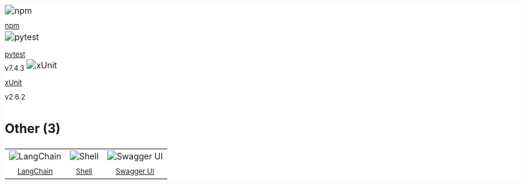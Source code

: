 <td align='center'>
  <img width='36' height='36' src='https://img.stackshare.io/service/1120/lejvzrnlpb308aftn31u.png' alt='npm'>
  <br>
  <sub><a href="https://www.npmjs.com/">npm</a></sub>
  <br>
  <sub></sub>
</td>

<td align='center'>
  <img width='36' height='36' src='https://img.stackshare.io/service/4586/Lu99Qe0Z_400x400.png' alt='pytest'>
  <br>
  <sub><a href="http://pytest.org/latest/">pytest</a></sub>
  <br>
  <sub>v7.4.3</sub>
</td>

</tr>
<tr>
  <td align='center'>
  <img width='36' height='36' src='https://img.stackshare.io/service/3077/ca5a327feb49ddfe1f4b11548907e5a1_400x400.png' alt='xUnit'>
  <br>
  <sub><a href="http://xunit.github.io/">xUnit</a></sub>
  <br>
  <sub>v2.6.2</sub>
</td>

</tr>
</table>

## Other (3)
<table><tr>
  <td align='center'>
  <img width='36' height='36' src='https://img.stackshare.io/service/48790/default_5b6c6b73f1ff3775c85d2a1ba954cb87e30cbf13.jpg' alt='LangChain'>
  <br>
  <sub><a href="https://github.com/hwchase17/langchain">LangChain</a></sub>
  <br>
  <sub></sub>
</td>

<td align='center'>
  <img width='36' height='36' src='https://img.stackshare.io/service/4631/default_c2062d40130562bdc836c13dbca02d318205a962.png' alt='Shell'>
  <br>
  <sub><a href="https://en.wikipedia.org/wiki/Shell_script">Shell</a></sub>
  <br>
  <sub></sub>
</td>

<td align='center'>
  <img width='36' height='36' src='https://img.stackshare.io/service/3417/pIea9Ji0.png' alt='Swagger UI'>
  <br>
  <sub><a href="https://swagger.io/tools/swagger-ui/">Swagger UI</a></sub>
  <br>
  <sub></sub>
</td>
